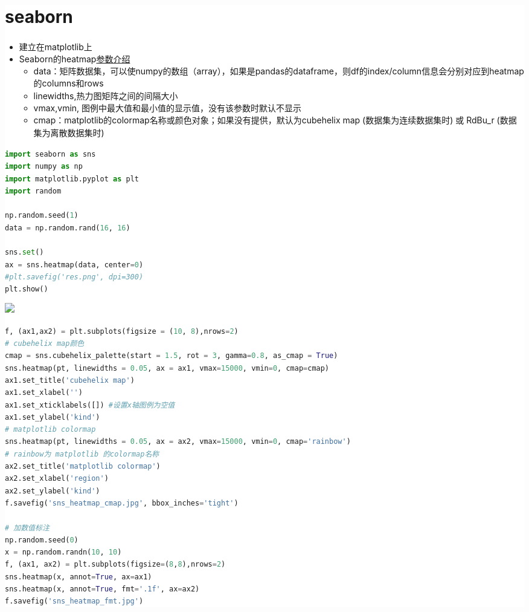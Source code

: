# seaborn

- 建立在matplotlib上
- Seaborn的heatmap[参数介绍](https://blog.csdn.net/m0_38103546/article/details/79935671)
  - data：矩阵数据集，可以使numpy的数组（array），如果是pandas的dataframe，则df的index/column信息会分别对应到heatmap的columns和rows
  - linewidths,热力图矩阵之间的间隔大小
  - vmax,vmin, 图例中最大值和最小值的显示值，没有该参数时默认不显示
  - cmap：matplotlib的colormap名称或颜色对象；如果没有提供，默认为cubehelix map (数据集为连续数据集时) 或 RdBu_r (数据集为离散数据集时)

```python
import seaborn as sns
import numpy as np
import matplotlib.pyplot as plt
import random

np.random.seed(1)
data = np.random.rand(16, 16)

sns.set()
ax = sns.heatmap(data, center=0)
#plt.savefig('res.png', dpi=300)
plt.show()
```
![](https://pic2.zhimg.com/80/v2-c4a0b7721ad6d32762a782e573b41d43_720w.jpg?source=1940ef5c)

```python
f, (ax1,ax2) = plt.subplots(figsize = (10, 8),nrows=2)
# cubehelix map颜色
cmap = sns.cubehelix_palette(start = 1.5, rot = 3, gamma=0.8, as_cmap = True)
sns.heatmap(pt, linewidths = 0.05, ax = ax1, vmax=15000, vmin=0, cmap=cmap)
ax1.set_title('cubehelix map')
ax1.set_xlabel('')
ax1.set_xticklabels([]) #设置x轴图例为空值
ax1.set_ylabel('kind')
# matplotlib colormap
sns.heatmap(pt, linewidths = 0.05, ax = ax2, vmax=15000, vmin=0, cmap='rainbow') 
# rainbow为 matplotlib 的colormap名称
ax2.set_title('matplotlib colormap')
ax2.set_xlabel('region')
ax2.set_ylabel('kind')
f.savefig('sns_heatmap_cmap.jpg', bbox_inches='tight')

# 加数值标注
np.random.seed(0)
x = np.random.randn(10, 10)
f, (ax1, ax2) = plt.subplots(figsize=(8,8),nrows=2)
sns.heatmap(x, annot=True, ax=ax1)
sns.heatmap(x, annot=True, fmt='.1f', ax=ax2)
f.savefig('sns_heatmap_fmt.jpg')
```
